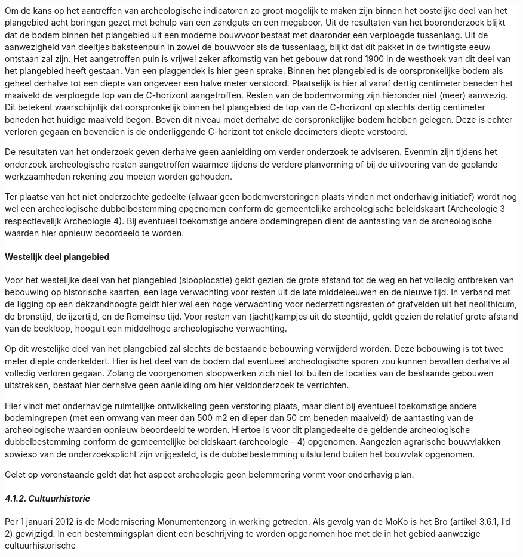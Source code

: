 Om de kans op het aantreffen van archeologische indicatoren zo groot mogelijk te maken zijn binnen het oostelijke deel van het plangebied acht boringen gezet met behulp van een zandguts en een megaboor. Uit de resultaten van het booronderzoek blijkt dat de bodem binnen het plangebied uit een moderne bouwvoor bestaat met daaronder een verploegde tussenlaag. Uit de aanwezigheid van deeltjes baksteenpuin in zowel de bouwvoor als de tussenlaag, blijkt dat dit pakket in de twintigste eeuw ontstaan zal zijn. Het aangetroffen puin is vrijwel zeker afkomstig van het gebouw dat rond 1900 in de westhoek van dit deel van het plangebied heeft gestaan. Van een plaggendek is hier geen sprake. Binnen het plangebied is de oorspronkelijke bodem als geheel derhalve tot een diepte van ongeveer een halve meter verstoord. Plaatselijk is hier al vanaf dertig centimeter beneden het maaiveld de verploegde top van de C-horizont aangetroffen. Resten van de bodemvorming zijn hieronder niet (meer) aanwezig. Dit betekent waarschijnlijk dat oorspronkelijk binnen het plangebied de top van de C-horizont op slechts dertig centimeter beneden het huidige maaiveld begon. Boven dit niveau moet derhalve de oorspronkelijke bodem hebben gelegen. Deze is echter verloren gegaan en bovendien is de onderliggende C-horizont tot enkele decimeters diepte verstoord.

De resultaten van het onderzoek geven derhalve geen aanleiding om verder onderzoek te adviseren. Evenmin zijn tijdens het onderzoek archeologische resten aangetroffen waarmee tijdens de verdere planvorming of bij de uitvoering van de geplande werkzaamheden rekening zou moeten worden gehouden.

Ter plaatse van het niet onderzochte gedeelte (alwaar geen bodemverstoringen plaats vinden met onderhavig initiatief) wordt nog wel een archeologische dubbelbestemming opgenomen conform de gemeentelijke archeologische beleidskaart (Archeologie 3 respectievelijk Archeologie 4). Bij eventueel toekomstige andere bodemingrepen dient de aantasting van de archeologische waarden hier opnieuw beoordeeld te worden.

#### Westelijk deel plangebied

Voor het westelijke deel van het plangebied (slooplocatie) geldt gezien de grote afstand tot de weg en het volledig ontbreken van bebouwing op historische kaarten, een lage verwachting voor resten uit de late middeleeuwen en de nieuwe tijd. In verband met de ligging op een dekzandhoogte geldt hier wel een hoge verwachting voor nederzettingsresten of grafvelden uit het neolithicum, de bronstijd, de ijzertijd, en de Romeinse tijd. Voor resten van (jacht)kampjes uit de steentijd, geldt gezien de relatief grote afstand van de beekloop, hooguit een middelhoge archeologische verwachting.

Op dit westelijke deel van het plangebied zal slechts de bestaande bebouwing verwijderd worden. Deze bebouwing is tot twee meter diepte onderkeldert. Hier is het deel van de bodem dat eventueel archeologische sporen zou kunnen bevatten derhalve al volledig verloren gegaan. Zolang de voorgenomen sloopwerken zich niet tot buiten de locaties van de bestaande gebouwen uitstrekken, bestaat hier derhalve geen aanleiding om hier veldonderzoek te verrichten.

Hier vindt met onderhavige ruimtelijke ontwikkeling geen verstoring plaats, maar dient bij eventueel toekomstige andere bodemingrepen (met een omvang van meer dan 500 m2 en dieper dan 50 cm beneden maaiveld) de aantasting van de archeologische waarden opnieuw beoordeeld te worden. Hiertoe is voor dit plangedeelte de geldende archeologische dubbelbestemming conform de gemeentelijke beleidskaart (archeologie – 4) opgenomen. Aangezien agrarische bouwvlakken sowieso van de onderzoeksplicht zijn vrijgesteld, is de dubbelbestemming uitsluitend buiten het bouwvlak opgenomen.

Gelet op vorenstaande geldt dat het aspect archeologie geen belemmering vormt voor onderhavig plan.

#### *4.1.2. Cultuurhistorie*

Per 1 januari 2012 is de Modernisering Monumentenzorg in werking getreden. Als gevolg van de MoKo is het Bro (artikel 3.6.1, lid 2) gewijzigd. In een bestemmingsplan dient een beschrijving te worden opgenomen hoe met de in het gebied aanwezige cultuurhistorische

